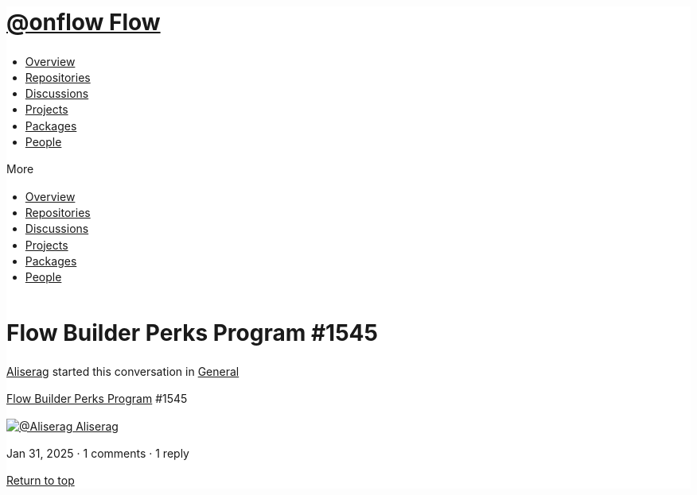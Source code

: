 

# [@onflow Flow](/onflow)


* [Overview](/onflow)
* [Repositories](/orgs/onflow/repositories)
* [Discussions](/orgs/onflow/discussions)
* [Projects](/orgs/onflow/projects)
* [Packages](/orgs/onflow/packages)
* [People](/orgs/onflow/people)

 


More


* [Overview](/onflow)
* [Repositories](/orgs/onflow/repositories)
* [Discussions](/orgs/onflow/discussions)
* [Projects](/orgs/onflow/projects)
* [Packages](/orgs/onflow/packages)
* [People](/orgs/onflow/people)







# Flow Builder Perks Program #1545

[Aliserag](/Aliserag)
started this conversation in
[General](/orgs/onflow/discussions/categories/general)







[Flow Builder Perks Program](#top)
#1545

[![@Aliserag](https://avatars.githubusercontent.com/u/11467748?s=40&v=4)
Aliserag](/Aliserag)

Jan 31, 2025
·
1 comments
·
1 reply





[Return to top](#top)



